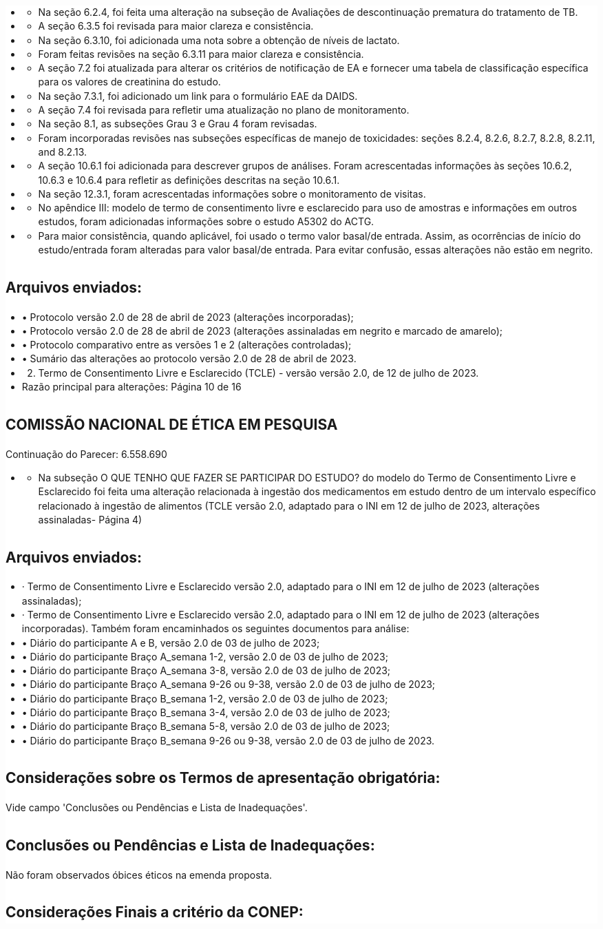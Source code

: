 - - Na seção 6.2.4, foi feita uma alteração na subseção de Avaliações de descontinuação prematura do tratamento de TB.
- - A seção 6.3.5 foi revisada para maior clareza e consistência.
- - Na seção 6.3.10, foi adicionada uma nota sobre a obtenção de níveis de lactato.
- - Foram feitas revisões na seção 6.3.11 para maior clareza e consistência.
- -  A  seção 7.2 foi atualizada para alterar os critérios de notificação de EA e fornecer uma tabela de classificação específica para os valores de creatinina do estudo.
- - Na seção 7.3.1, foi adicionado um link para o formulário EAE da DAIDS.
- - A seção 7.4 foi revisada para refletir uma atualização no plano de monitoramento.
- - Na seção 8.1, as subseções Grau 3 e Grau 4 foram revisadas.
- - Foram incorporadas revisões nas subseções específicas de manejo de toxicidades: seções 8.2.4, 8.2.6, 8.2.7, 8.2.8, 8.2.11, and 8.2.13.
- - A seção 10.6.1 foi adicionada para descrever grupos de análises. Foram acrescentadas informações às seções 10.6.2, 10.6.3 e 10.6.4 para refletir as definições descritas na seção 10.6.1.
- - Na seção 12.3.1, foram acrescentadas informações sobre o monitoramento de visitas.
- -  No  apêndice III:  modelo de termo de consentimento livre e esclarecido para uso de amostras e informações em outros estudos, foram adicionadas informações sobre o estudo A5302 do ACTG.
- - Para maior consistência, quando aplicável, foi usado o termo valor basal/de entrada. Assim, as ocorrências de início do estudo/entrada foram alteradas para valor basal/de entrada. Para evitar confusão, essas alterações não estão em negrito.
## Arquivos enviados:
- • Protocolo versão 2.0 de 28 de abril de 2023 (alterações incorporadas);
- • Protocolo versão 2.0 de 28 de abril de 2023 (alterações assinaladas em negrito e marcado de amarelo);
- • Protocolo comparativo entre as versões 1 e 2 (alterações controladas);
- • Sumário das alterações ao protocolo versão 2.0 de 28 de abril de 2023.
- 2. Termo de Consentimento Livre e Esclarecido (TCLE) - versão versão 2.0, de 12 de julho de 2023.
- Razão principal para alterações:
Página 10 de 16
## COMISSÃO NACIONAL DE ÉTICA EM PESQUISA

Continuação do Parecer: 6.558.690
- - Na subseção O QUE TENHO QUE FAZER SE PARTICIPAR DO ESTUDO? do modelo do Termo de Consentimento Livre e Esclarecido foi feita uma alteração relacionada à ingestão dos medicamentos em estudo dentro de um intervalo específico relacionado à ingestão de alimentos (TCLE versão 2.0, adaptado para o INI em 12 de julho de 2023, alterações assinaladas- Página 4)
## Arquivos enviados:
- · Termo de Consentimento Livre e Esclarecido versão 2.0, adaptado para o INI em 12 de julho de 2023 (alterações assinaladas);
- · Termo de Consentimento Livre e Esclarecido versão 2.0, adaptado para o INI em 12 de julho de 2023 (alterações incorporadas).
Também foram encaminhados os seguintes documentos para análise:
- • Diário do participante A e B, versão 2.0 de 03 de julho de 2023;
- • Diário do participante Braço A\_semana 1-2, versão 2.0 de 03 de julho de 2023;
- • Diário do participante Braço A\_semana 3-8, versão 2.0 de 03 de julho de 2023;
- • Diário do participante Braço A\_semana 9-26 ou 9-38, versão 2.0 de 03 de julho de 2023;
- • Diário do participante Braço B\_semana 1-2, versão 2.0 de 03 de julho de 2023;
- • Diário do participante Braço B\_semana 3-4, versão 2.0 de 03 de julho de 2023;
- • Diário do participante Braço B\_semana 5-8, versão 2.0 de 03 de julho de 2023;
- • Diário do participante Braço B\_semana 9-26 ou 9-38, versão 2.0 de 03 de julho de 2023.
## Considerações sobre os Termos de apresentação obrigatória:
Vide campo 'Conclusões ou Pendências e Lista de Inadequações'.
## Conclusões ou Pendências e Lista de Inadequações:
Não foram observados óbices éticos na emenda proposta.
## Considerações Finais a critério da CONEP: